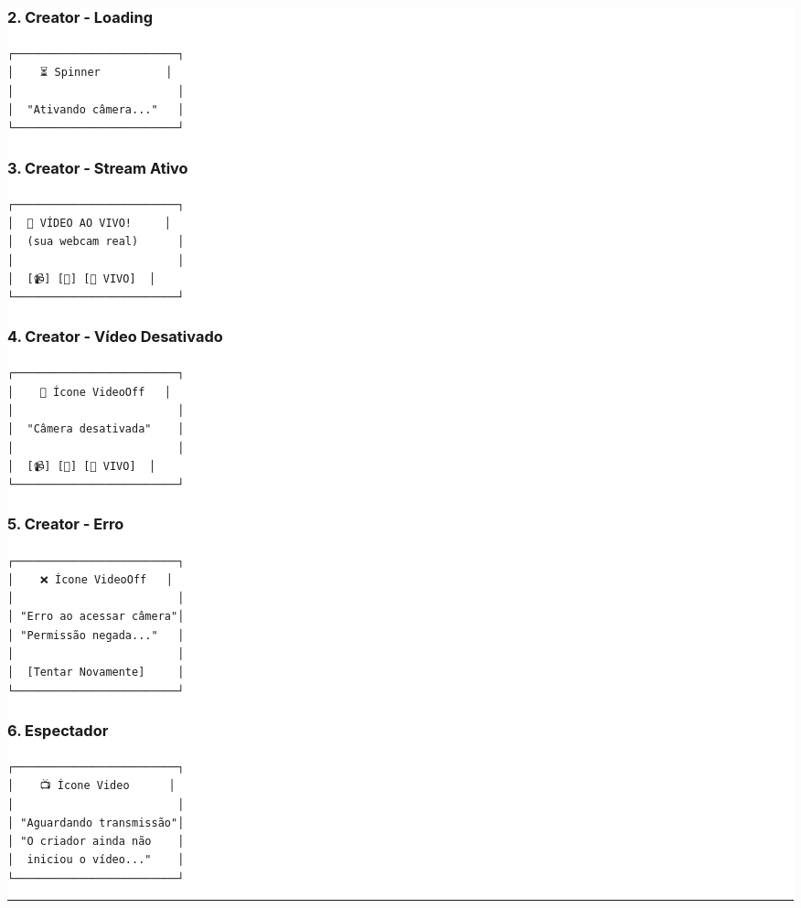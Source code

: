 ### **2. Creator - Loading**
```
┌─────────────────────────┐
│    ⏳ Spinner          │
│                         │
│  "Ativando câmera..."   │
└─────────────────────────┘
```

### **3. Creator - Stream Ativo**
```
┌─────────────────────────┐
│  🎥 VÍDEO AO VIVO!     │
│  (sua webcam real)      │
│                         │
│  [📹] [🎤] [🔴 VIVO]  │
└─────────────────────────┘
```

### **4. Creator - Vídeo Desativado**
```
┌─────────────────────────┐
│    📴 Ícone VideoOff   │
│                         │
│  "Câmera desativada"    │
│                         │
│  [📹] [🎤] [🔴 VIVO]  │
└─────────────────────────┘
```

### **5. Creator - Erro**
```
┌─────────────────────────┐
│    ❌ Ícone VideoOff   │
│                         │
│ "Erro ao acessar câmera"│
│ "Permissão negada..."   │
│                         │
│  [Tentar Novamente]     │
└─────────────────────────┘
```

### **6. Espectador**
```
┌─────────────────────────┐
│    📺 Ícone Video      │
│                         │
│ "Aguardando transmissão"│
│ "O criador ainda não    │
│  iniciou o vídeo..."    │
└─────────────────────────┘
```

---